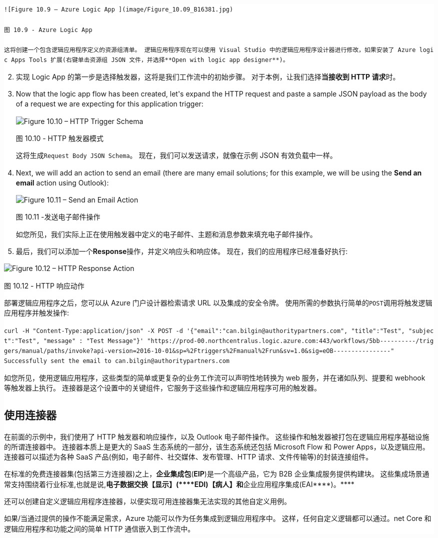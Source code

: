     ![Figure 10.9 – Azure Logic App ](image/Figure_10.09_B16381.jpg)

    图 10.9 - Azure Logic App

    这将创建一个包含逻辑应用程序定义的资源组清单。 逻辑应用程序现在可以使用 Visual Studio 中的逻辑应用程序设计器进行修改，如果安装了 Azure logic Apps Tools 扩展(右键单击资源组 JSON 文件，并选择**Open with logic app designer**)。

2.  实现 Logic App 的第一步是选择触发器，这将是我们工作流中的初始步骤。 对于本例，让我们选择**当接收到 HTTP 请求**时。
3.  Now that the logic app flow has been created, let's expand the HTTP request and paste a sample JSON payload as the body of a request we are expecting for this application trigger:

    ![Figure 10.10 – HTTP Trigger Schema ](image/Figure_10.10_B16381.jpg)

    图 10.10 - HTTP 触发器模式

    这将生成`Request Body JSON Schema`。 现在，我们可以发送请求，就像在示例 JSON 有效负载中一样。

4.  Next, we will add an action to send an email (there are many email solutions; for this example, we will be using the **Send an email** action using Outlook):

    ![Figure 10.11 – Send an Email Action ](image/Figure_10.11_B16381.jpg)

    图 10.11 -发送电子邮件操作

    如您所见，我们实际上正在使用触发器中定义的电子邮件、主题和消息参数来填充电子邮件操作。

5.  最后，我们可以添加一个**Response**操作，并定义响应头和响应体。 现在，我们的应用程序已经准备好执行:

![Figure 10.12 – HTTP Response Action ](image/Figure_10.12_B16381.jpg)

图 10.12 - HTTP 响应动作

部署逻辑应用程序之后，您可以从 Azure 门户设计器检索请求 URL 以及集成的安全令牌。 使用所需的参数执行简单的`POST`调用将触发逻辑应用程序并触发操作:

```
curl -H "Content-Type:application/json" -X POST -d '{"email":"can.bilgin@authoritypartners.com", "title":"Test", "subject":"Test", "message" : "Test Message"}' "https://prod-00.northcentralus.logic.azure.com:443/workflows/5bb----------/triggers/manual/paths/invoke?api-version=2016-10-01&sp=%2Ftriggers%2Fmanual%2Frun&sv=1.0&sig=eOB----------------"
Successfully sent the email to can.bilgin@authoritypartners.com
```

如您所见，使用逻辑应用程序，这些类型的简单或更复杂的业务工作流可以声明性地转换为 web 服务，并在诸如队列、提要和 webhook 等触发器上执行。 连接器是这个设置中的关键组件，它服务于这些操作和逻辑应用程序可用的触发器。

## 使用连接器

在前面的示例中，我们使用了 HTTP 触发器和响应操作，以及 Outlook 电子邮件操作。 这些操作和触发器被打包在逻辑应用程序基础设施的所谓连接器中。 连接器本质上是更大的 SaaS 生态系统的一部分，该生态系统还包括 Microsoft Flow 和 Power Apps，以及逻辑应用。 连接器可以描述为各种 SaaS 产品(例如，电子邮件、社交媒体、发布管理、HTTP 请求、文件传输等)的封装连接组件。

在标准的免费连接器集(包括第三方连接器)之上，**企业集成包**(**EIP**)是一个高级产品，它为 B2B 企业集成服务提供构建块。 这些集成场景通常支持围绕着行业标准,也就是说,**电子数据交换【显示】(****EDI)【病人】和**企业应用程序集成(EAI****)。****

还可以创建自定义逻辑应用程序连接器，以便实现可用连接器集无法实现的其他自定义用例。

如果/当通过提供的操作不能满足需求，Azure 功能可以作为任务集成到逻辑应用程序中。 这样，任何自定义逻辑都可以通过。net Core 和逻辑应用程序和功能之间的简单 HTTP 通信嵌入到工作流中。
